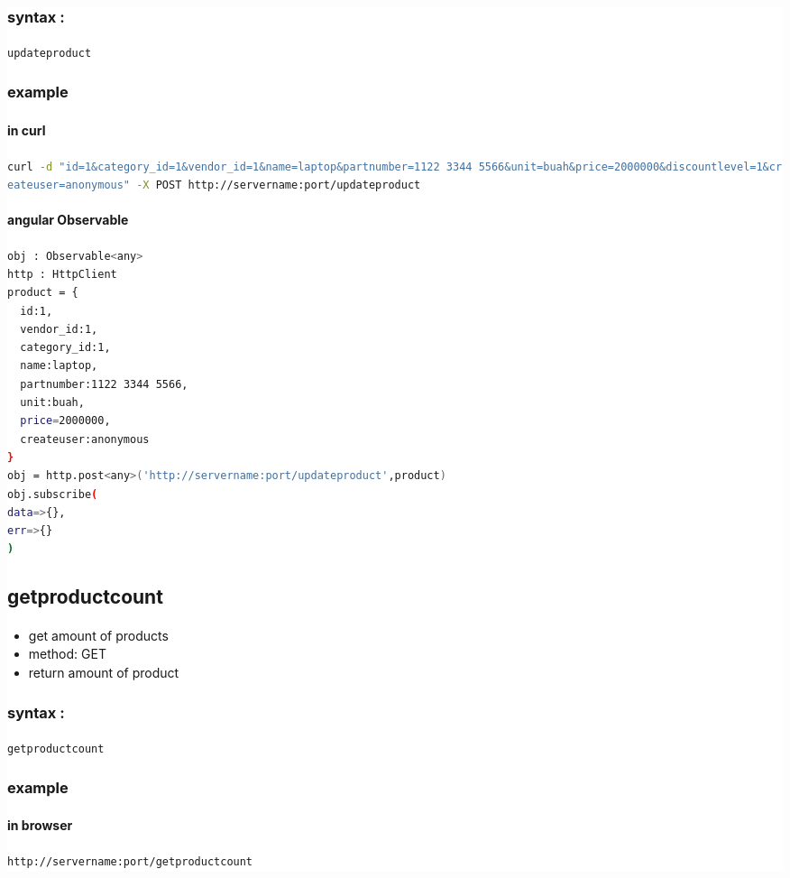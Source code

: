   ### syntax : 

```sh
updateproduct
```
  ### example
  ####  in curl
```sh
curl -d "id=1&category_id=1&vendor_id=1&name=laptop&partnumber=1122 3344 5566&unit=buah&price=2000000&discountlevel=1&createuser=anonymous" -X POST http://servername:port/updateproduct
```

  #### angular Observable
```sh
obj : Observable<any>
http : HttpClient
product = {
  id:1,
  vendor_id:1,
  category_id:1,
  name:laptop,
  partnumber:1122 3344 5566,
  unit:buah,
  price=2000000,
  createuser:anonymous
}
obj = http.post<any>('http://servername:port/updateproduct',product)
obj.subscribe(
data=>{},
err=>{}
)
```









## getproductcount

  - get amount of products
  - method: GET
  - return amount of product 

  ### syntax : 

```sh
getproductcount
```
  ### example
  ####  in browser
```sh
http://servername:port/getproductcount
```

